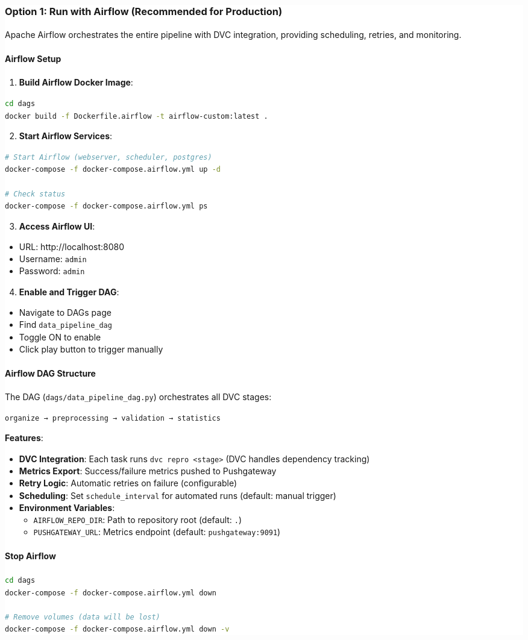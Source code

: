 ### Option 1: Run with Airflow (Recommended for Production)

Apache Airflow orchestrates the entire pipeline with DVC integration, providing scheduling, retries, and monitoring.

#### Airflow Setup

1. **Build Airflow Docker Image**:
```bash
cd dags
docker build -f Dockerfile.airflow -t airflow-custom:latest .
```

2. **Start Airflow Services**:
```bash
# Start Airflow (webserver, scheduler, postgres)
docker-compose -f docker-compose.airflow.yml up -d

# Check status
docker-compose -f docker-compose.airflow.yml ps
```

3. **Access Airflow UI**:
- URL: http://localhost:8080
- Username: `admin`
- Password: `admin`

4. **Enable and Trigger DAG**:
- Navigate to DAGs page
- Find `data_pipeline_dag`
- Toggle ON to enable
- Click play button to trigger manually

#### Airflow DAG Structure

The DAG (`dags/data_pipeline_dag.py`) orchestrates all DVC stages:

```
organize → preprocessing → validation → statistics
```

**Features**:
- **DVC Integration**: Each task runs `dvc repro <stage>` (DVC handles dependency tracking)
- **Metrics Export**: Success/failure metrics pushed to Pushgateway
- **Retry Logic**: Automatic retries on failure (configurable)
- **Scheduling**: Set `schedule_interval` for automated runs (default: manual trigger)
- **Environment Variables**:
  - `AIRFLOW_REPO_DIR`: Path to repository root (default: `.`)
  - `PUSHGATEWAY_URL`: Metrics endpoint (default: `pushgateway:9091`)

#### Stop Airflow

```bash
cd dags
docker-compose -f docker-compose.airflow.yml down

# Remove volumes (data will be lost)
docker-compose -f docker-compose.airflow.yml down -v
```
